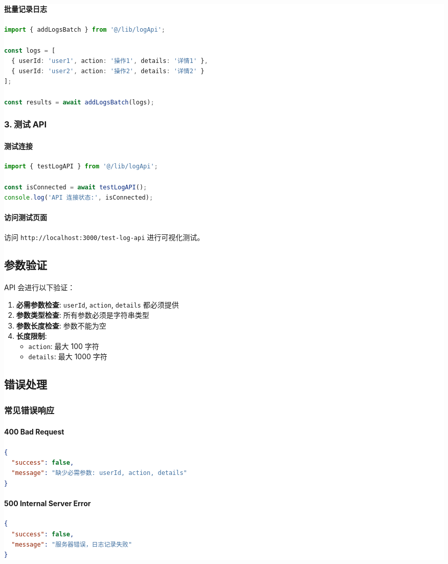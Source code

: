 #### 批量记录日志
```typescript
import { addLogsBatch } from '@/lib/logApi';

const logs = [
  { userId: 'user1', action: '操作1', details: '详情1' },
  { userId: 'user2', action: '操作2', details: '详情2' }
];

const results = await addLogsBatch(logs);
```

### 3. 测试 API

#### 测试连接
```typescript
import { testLogAPI } from '@/lib/logApi';

const isConnected = await testLogAPI();
console.log('API 连接状态:', isConnected);
```

#### 访问测试页面
访问 `http://localhost:3000/test-log-api` 进行可视化测试。

## 参数验证

API 会进行以下验证：

1. **必需参数检查**: `userId`, `action`, `details` 都必须提供
2. **参数类型检查**: 所有参数必须是字符串类型
3. **参数长度检查**: 参数不能为空
4. **长度限制**: 
   - `action`: 最大 100 字符
   - `details`: 最大 1000 字符

## 错误处理

### 常见错误响应

#### 400 Bad Request
```json
{
  "success": false,
  "message": "缺少必需参数: userId, action, details"
}
```

#### 500 Internal Server Error
```json
{
  "success": false,
  "message": "服务器错误，日志记录失败"
}
```
